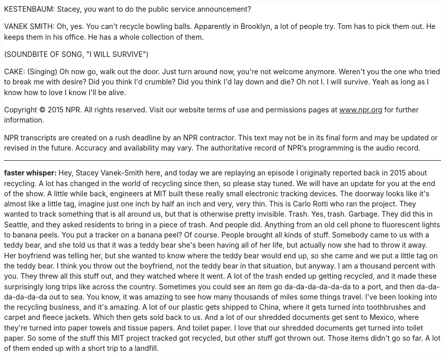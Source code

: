 KESTENBAUM: Stacey, you want to do the public service announcement?

VANEK SMITH: Oh, yes. You can't recycle bowling balls. Apparently in Brooklyn, a lot of people try. Tom has to pick them out. He keeps them in his office. He has a whole collection of them.

(SOUNDBITE OF SONG, "I WILL SURVIVE")

CAKE: (Singing) Oh now go, walk out the door. Just turn around now, you're not welcome anymore. Weren't you the one who tried to break me with desire? Did you think I'd crumble? Did you think I'd lay down and die? Oh not I. I will survive. Yeah as long as I know how to love I know I'll be alive.

Copyright © 2015 NPR. All rights reserved. Visit our website terms of use and permissions pages at www.npr.org for further information.

NPR transcripts are created on a rush deadline by an NPR contractor. This text may not be in its final form and may be updated or revised in the future. Accuracy and availability may vary. The authoritative record of NPR’s programming is the audio record.

----

**faster whisper:**
Hey, Stacey Vanek-Smith here, and today we are replaying an episode I originally reported
back in 2015 about recycling.
A lot has changed in the world of recycling since then, so please stay tuned.
We will have an update for you at the end of the show.
A little while back, engineers at MIT built these really small electronic tracking
devices.
The doorway looks like it's almost like a little tag, imagine just one inch by
half an inch and very, very thin.
This is Carlo Rotti who ran the project.
They wanted to track something that is all around us, but that is otherwise pretty
invisible.
Trash.
Yes, trash.
Garbage.
They did this in Seattle, and they asked residents to bring in a piece of trash.
And people did.
Anything from an old cell phone to fluorescent lights to banana peels.
You put a tracker on a banana peel?
Of course.
People brought all kinds of stuff.
Somebody came to us with a teddy bear, and she told us that it was a teddy bear
she's been having all of her life, but actually now she had to throw it away.
Her boyfriend was telling her, but she wanted to know where the teddy bear would
end up, so she came and we put a little tag on the teddy bear.
I think you throw out the boyfriend, not the teddy bear in that situation, but
anyway.
I am a thousand percent with you.
They threw all this stuff out, and they watched where it went.
A lot of the trash ended up getting recycled, and it made these surprisingly long trips
like across the country.
Sometimes you could see an item go da-da-da-da-da-da to a port, and then da-da-da-da-da-da
out to sea.
You know, it was amazing to see how many thousands of miles some things travel.
I've been looking into the recycling business, and it's amazing.
A lot of our plastic gets shipped to China, where it gets turned into toothbrushes
and carpet and fleece jackets.
Which then gets sold back to us.
And a lot of our shredded documents get sent to Mexico, where they're turned into
paper towels and tissue papers.
And toilet paper.
I love that our shredded documents get turned into toilet paper.
So some of the stuff this MIT project tracked got recycled, but other stuff got thrown
out.
Those items didn't go so far.
A lot of them ended up with a short trip to a landfill.